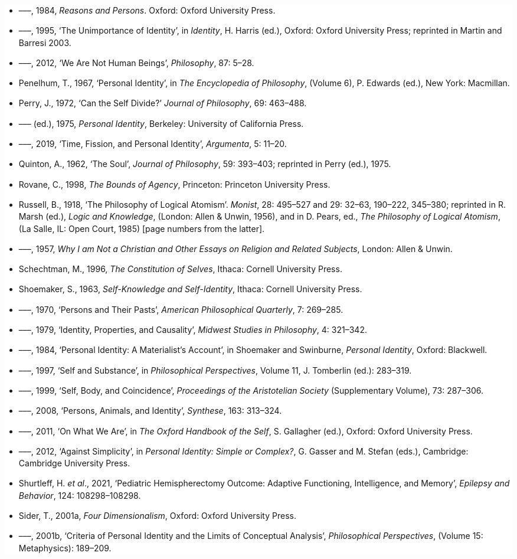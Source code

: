 * –––, 1984, *Reasons and Persons*. Oxford: Oxford University Press.
  
* –––, 1995, ‘The Unimportance of Identity’, in *Identity*, H. Harris (ed.), Oxford: Oxford University Press; reprinted in Martin and Barresi 2003.
  
* –––, 2012, ‘We Are Not Human Beings’, *Philosophy*, 87: 5–28.
  
* Penelhum, T., 1967, ‘Personal Identity’, in *The Encyclopedia of Philosophy*, (Volume 6), P. Edwards (ed.), New York: Macmillan.
  
* Perry, J., 1972, ‘Can the Self Divide?’ *Journal of Philosophy*, 69: 463–488.
  
* ––– (ed.), 1975, *Personal Identity*, Berkeley: University of California Press.
  
* –––, 2019, ‘Time, Fission, and Personal Identity’, *Argumenta*, 5: 11–20.
  
* Quinton, A., 1962, ‘The Soul’, *Journal of Philosophy*, 59: 393–403; reprinted in Perry (ed.), 1975.
  
* Rovane, C., 1998, *The Bounds of Agency*, Princeton: Princeton University Press.
  
* Russell, B., 1918, ‘The Philosophy of Logical Atomism’. *Monist*, 28: 495–527 and 29: 32–63, 190–222, 345–380; reprinted in R. Marsh (ed.), *Logic and Knowledge*, (London: Allen & Unwin, 1956), and in D. Pears, ed., *The Philosophy of Logical Atomism*, (La Salle, IL: Open Court, 1985) [page numbers from the latter].
  
* –––, 1957, *Why I am Not a Christian and Other Essays on Religion and Related Subjects*, London: Allen & Unwin.
  
* Schechtman, M., 1996, *The Constitution of Selves*, Ithaca: Cornell University Press.
  
* Shoemaker, S., 1963, *Self-Knowledge and Self-Identity*, Ithaca: Cornell University Press.
  
* –––, 1970, ‘Persons and Their Pasts’, *American Philosophical Quarterly*, 7: 269–285.
  
* –––, 1979, ‘Identity, Properties, and Causality’, *Midwest Studies in Philosophy*, 4: 321–342.
  
* –––, 1984, ‘Personal Identity: A Materialist’s Account’, in Shoemaker and Swinburne, *Personal Identity*, Oxford: Blackwell.
  
* –––, 1997, ‘Self and Substance’, in *Philosophical Perspectives*, Volume 11, J. Tomberlin (ed.): 283–319.
  
* –––, 1999, ‘Self, Body, and Coincidence’, *Proceedings of the Aristotelian Society* (Supplementary Volume), 73: 287–306.
  
* –––, 2008, ‘Persons, Animals, and Identity’, *Synthese*, 163: 313–324.
  
* –––, 2011, ‘On What We Are’, in *The Oxford Handbook of the Self*, S. Gallagher (ed.), Oxford: Oxford University Press.
  
* –––, 2012, ‘Against Simplicity’, in *Personal Identity: Simple or Complex?*, G. Gasser and M. Stefan (eds.), Cambridge: Cambridge University Press.
  
* Shurtleff, H. *et al*., 2021, ‘Pediatric Hemispherectomy Outcome: Adaptive Functioning, Intelligence, and Memory’, *Epilepsy and Behavior*, 124: 108298–108298.
  
* Sider, T., 2001a, *Four Dimensionalism*, Oxford: Oxford University Press.
  
* –––, 2001b, ‘Criteria of Personal Identity and the Limits of Conceptual Analysis’, *Philosophical Perspectives*, (Volume 15: Metaphysics): 189–209.
  